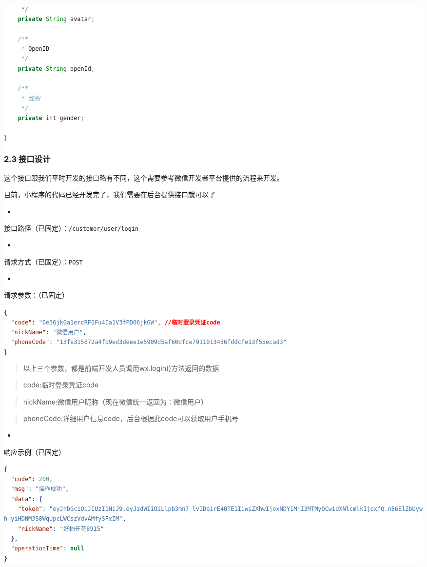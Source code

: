 ```java
     */
    private String avatar;

    /**
     * OpenID
     */
    private String openId;

    /**
     * 性别
     */
    private int gender;

}
```


### 2.3 接口设计

这个接口跟我们平时开发的接口略有不同，这个需要参考微信开发者平台提供的流程来开发。

目前，小程序的代码已经开发完了，我们需要在后台提供接口就可以了

- 
接口路径（已固定）：`/customer/user/login`

- 
请求方式（已固定）：`POST`

- 
请求参数：（已固定）
```json
{
  "code": "0e36jkGa1ercRF0Fu4Ia1V3fPD06jkGW", //临时登录凭证code
  "nickName": "微信用户",
  "phoneCode": "13fe315872a4fb9ed3deee1e5909d5af60dfce7911013436fddcfe13f55ecad3"
}
```

> 以上三个参数，都是前端开发人员调用wx.login()方法返回的数据

> code:临时登录凭证code

> nickName:微信用户昵称（现在微信统一返回为：微信用户）

> phoneCode:详细用户信息code，后台根据此code可以获取用户手机号



- 
响应示例（已固定）
```json
{
  "code": 200,
  "msg": "操作成功",
  "data": {
    "token": "eyJhbGciOiJIUzI1NiJ9.eyJzdWIiOiLlpb3mn7_lvIDoirE4OTE1IiwiZXhwIjoxNDY1MjI3MTMyOCwidXNlcmlkIjoxfQ.nB6ElZbUywh-yiHDNMJS8WqUpcLWCszVdvAMfySFxIM",
    "nickName": "好柿开花8915"
  },
  "operationTime": null
}
```

